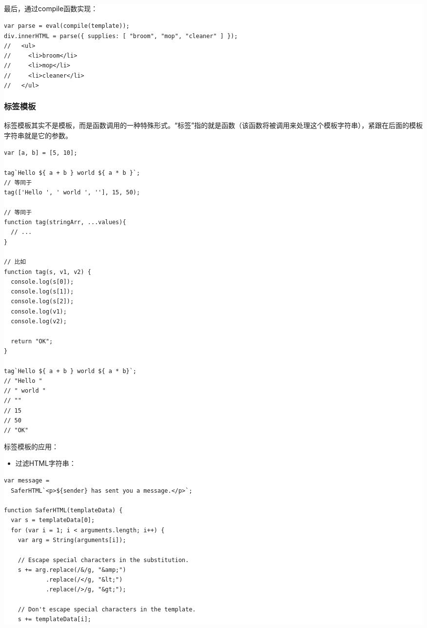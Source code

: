 最后，通过compile函数实现：
```
var parse = eval(compile(template));
div.innerHTML = parse({ supplies: [ "broom", "mop", "cleaner" ] });
//   <ul>
//     <li>broom</li>
//     <li>mop</li>
//     <li>cleaner</li>
//   </ul>
```

### 标签模板

标签模板其实不是模板，而是函数调用的一种特殊形式。“标签”指的就是函数（该函数将被调用来处理这个模板字符串），紧跟在后面的模板字符串就是它的参数。

```
var [a, b] = [5, 10];

tag`Hello ${ a + b } world ${ a * b }`;
// 等同于
tag(['Hello ', ' world ', ''], 15, 50);

// 等同于
function tag(stringArr, ...values){
  // ...
}

// 比如
function tag(s, v1, v2) {
  console.log(s[0]);
  console.log(s[1]);
  console.log(s[2]);
  console.log(v1);
  console.log(v2);

  return "OK";
}

tag`Hello ${ a + b } world ${ a * b}`;
// "Hello "
// " world "
// ""
// 15
// 50
// "OK"
```

标签模板的应用：

- 过滤HTML字符串：

```
var message =
  SaferHTML`<p>${sender} has sent you a message.</p>`;

function SaferHTML(templateData) {
  var s = templateData[0];
  for (var i = 1; i < arguments.length; i++) {
    var arg = String(arguments[i]);

    // Escape special characters in the substitution.
    s += arg.replace(/&/g, "&amp;")
            .replace(/</g, "&lt;")
            .replace(/>/g, "&gt;");

    // Don't escape special characters in the template.
    s += templateData[i];
```